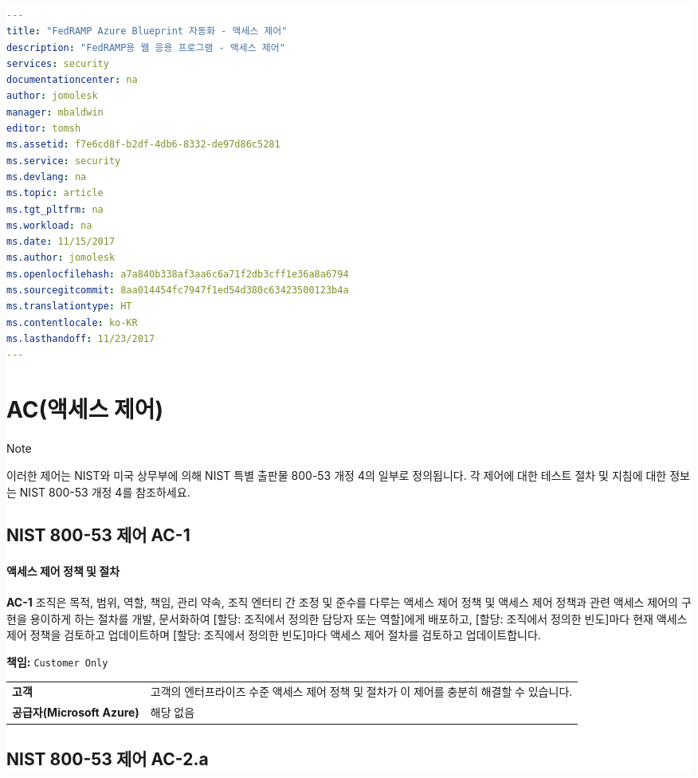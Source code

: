 ```yaml
---
title: "FedRAMP Azure Blueprint 자동화 - 액세스 제어"
description: "FedRAMP용 웹 응용 프로그램 - 액세스 제어"
services: security
documentationcenter: na
author: jomolesk
manager: mbaldwin
editor: tomsh
ms.assetid: f7e6cd8f-b2df-4db6-8332-de97d86c5281
ms.service: security
ms.devlang: na
ms.topic: article
ms.tgt_pltfrm: na
ms.workload: na
ms.date: 11/15/2017
ms.author: jomolesk
ms.openlocfilehash: a7a840b338af3aa6c6a71f2db3cff1e36a8a6794
ms.sourcegitcommit: 8aa014454fc7947f1ed54d380c63423500123b4a
ms.translationtype: HT
ms.contentlocale: ko-KR
ms.lasthandoff: 11/23/2017
---
```

# <a name="access-control-ac"></a>AC(액세스 제어)

> [!NOTE]
> 이러한 제어는 NIST와 미국 상무부에 의해 NIST 특별 출판물 800-53 개정 4의 일부로 정의됩니다. 각 제어에 대한 테스트 절차 및 지침에 대한 정보는 NIST 800-53 개정 4를 참조하세요.

## <a name="nist-800-53-control-ac-1"></a>NIST 800-53 제어 AC-1

#### <a name="access-control-policy-and-procedures"></a>액세스 제어 정책 및 절차

**AC-1** 조직은 목적, 범위, 역할, 책임, 관리 약속, 조직 엔터티 간 조정 및 준수를 다루는 액세스 제어 정책 및 액세스 제어 정책과 관련 액세스 제어의 구현을 용이하게 하는 절차를 개발, 문서화하여 [할당: 조직에서 정의한 담당자 또는 역할]에게 배포하고, [할당: 조직에서 정의한 빈도]마다 현재 액세스 제어 정책을 검토하고 업데이트하며 [할당: 조직에서 정의한 빈도]마다 액세스 제어 절차를 검토하고 업데이트합니다.

**책임:** `Customer Only`

|||
|---|---|
| **고객** | 고객의 엔터프라이즈 수준 액세스 제어 정책 및 절차가 이 제어를 충분히 해결할 수 있습니다. |
| **공급자(Microsoft Azure)** | 해당 없음 |


 ## <a name="nist-800-53-control-ac-2a"></a>NIST 800-53 제어 AC-2.a
